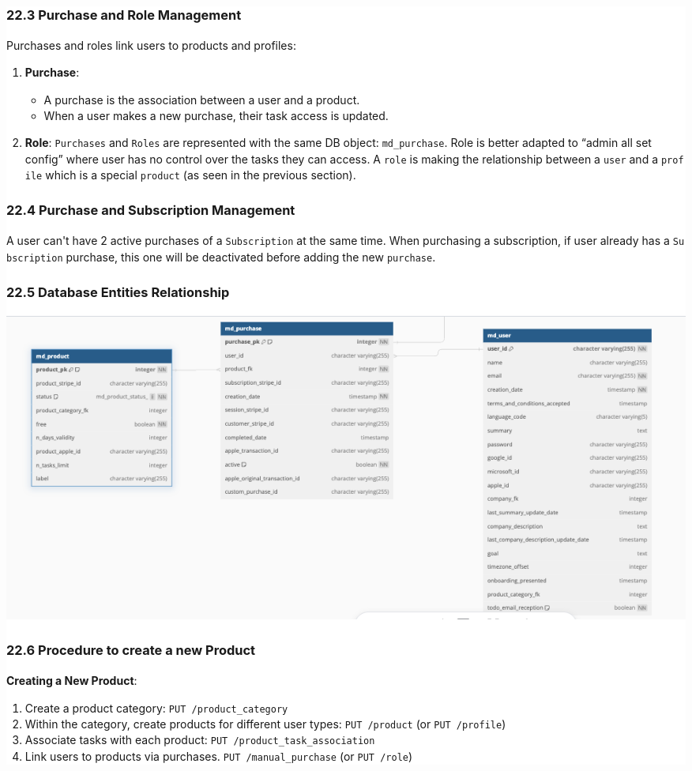 ### 22.3 Purchase and Role Management

Purchases and roles link users to products and profiles:

1. **Purchase**:
    - A purchase is the association between a user and a product.
    - When a user makes a new purchase, their task access is updated.

2. **Role**:
`Purchases` and `Roles` are represented with the same DB object: `md_purchase`.
Role is better adapted to “admin all set config” where user has no control over the tasks they can access.
A `role` is making the relationship between a `user` and a `profile` which is a special `product` (as seen in the previous section).


### 22.4 Purchase and Subscription Management

A user can't have 2 active purchases of a `Subscription` at the same time.
When purchasing a subscription, if user already has a `Subscription` purchase, this one will be deactivated before adding the new `purchase`.

### 22.5 Database Entities Relationship

![alt text](image-10.png)

### 22.6 Procedure to create a new Product

**Creating a New Product**:
1. Create a product category: `PUT /product_category`
2. Within the category, create products for different user types: `PUT /product` (or `PUT /profile`)
3. Associate tasks with each product: `PUT /product_task_association`
4. Link users to products via purchases. `PUT /manual_purchase` (or `PUT /role`)
